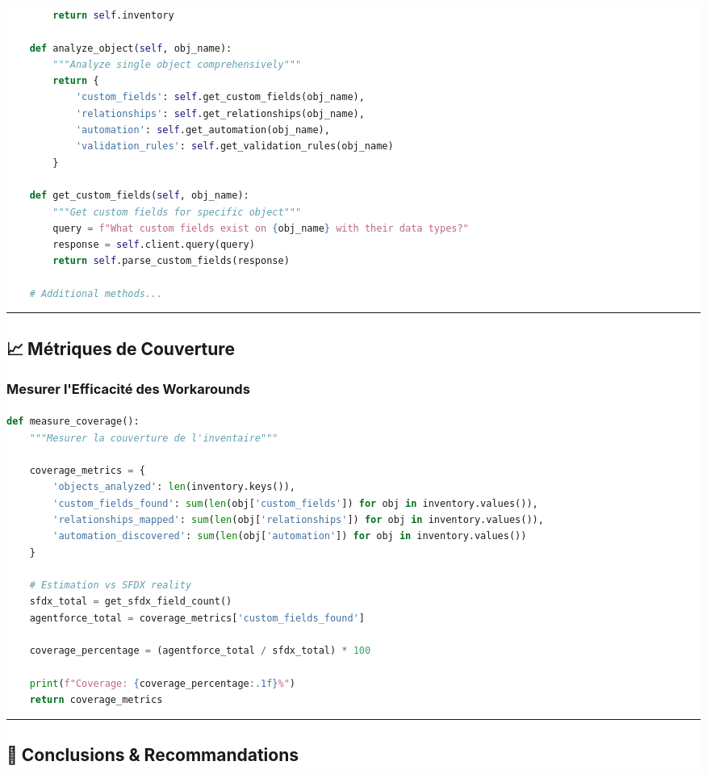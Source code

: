```python
        return self.inventory
    
    def analyze_object(self, obj_name):
        """Analyze single object comprehensively"""
        return {
            'custom_fields': self.get_custom_fields(obj_name),
            'relationships': self.get_relationships(obj_name),
            'automation': self.get_automation(obj_name),
            'validation_rules': self.get_validation_rules(obj_name)
        }
    
    def get_custom_fields(self, obj_name):
        """Get custom fields for specific object"""
        query = f"What custom fields exist on {obj_name} with their data types?"
        response = self.client.query(query)
        return self.parse_custom_fields(response)
    
    # Additional methods...
```

---

## 📈 **Métriques de Couverture**

### **Mesurer l'Efficacité des Workarounds**
```python
def measure_coverage():
    """Mesurer la couverture de l'inventaire"""
    
    coverage_metrics = {
        'objects_analyzed': len(inventory.keys()),
        'custom_fields_found': sum(len(obj['custom_fields']) for obj in inventory.values()),
        'relationships_mapped': sum(len(obj['relationships']) for obj in inventory.values()),
        'automation_discovered': sum(len(obj['automation']) for obj in inventory.values())
    }
    
    # Estimation vs SFDX reality
    sfdx_total = get_sfdx_field_count()
    agentforce_total = coverage_metrics['custom_fields_found']
    
    coverage_percentage = (agentforce_total / sfdx_total) * 100
    
    print(f"Coverage: {coverage_percentage:.1f}%")
    return coverage_metrics
```

---

## 🎯 **Conclusions & Recommandations**
